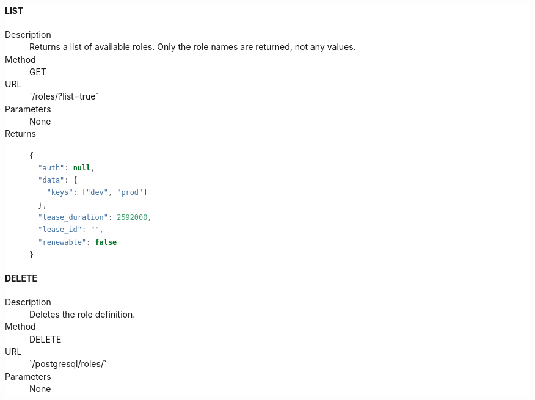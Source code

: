 #### LIST

<dl class="api">
  <dt>Description</dt>
  <dd>
    Returns a list of available roles. Only the role names are returned, not
    any values.
  </dd>

  <dt>Method</dt>
  <dd>GET</dd>

  <dt>URL</dt>
  <dd>`/roles/?list=true`</dd>

  <dt>Parameters</dt>
  <dd>
     None
  </dd>

  <dt>Returns</dt>
  <dd>

  ```javascript
  {
    "auth": null,
    "data": {
      "keys": ["dev", "prod"]
    },
    "lease_duration": 2592000,
    "lease_id": "",
    "renewable": false
  }
  ```

  </dd>
</dl>

#### DELETE

<dl class="api">
  <dt>Description</dt>
  <dd>
    Deletes the role definition.
  </dd>

  <dt>Method</dt>
  <dd>DELETE</dd>

  <dt>URL</dt>
  <dd>`/postgresql/roles/<name>`</dd>

  <dt>Parameters</dt>
  <dd>
     None
  </dd>

